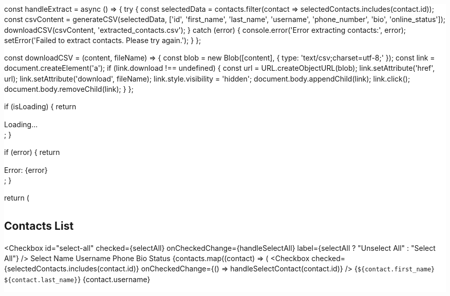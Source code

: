   const handleExtract = async () => {
    try {
      const selectedData = contacts.filter(contact => selectedContacts.includes(contact.id));
      const csvContent = generateCSV(selectedData, ['id', 'first_name', 'last_name', 'username', 'phone_number', 'bio', 'online_status']);
      downloadCSV(csvContent, 'extracted_contacts.csv');
    } catch (error) {
      console.error('Error extracting contacts:', error);
      setError('Failed to extract contacts. Please try again.');
    }
  };

  const downloadCSV = (content, fileName) => {
    const blob = new Blob([content], { type: 'text/csv;charset=utf-8;' });
    const link = document.createElement('a');
    if (link.download !== undefined) {
      const url = URL.createObjectURL(blob);
      link.setAttribute('href', url);
      link.setAttribute('download', fileName);
      link.style.visibility = 'hidden';
      document.body.appendChild(link);
      link.click();
      document.body.removeChild(link);
    }
  };

  if (isLoading) {
    return <div>Loading...</div>;
  }

  if (error) {
    return <div>Error: {error}</div>;
  }

  return (
    <div className="container mx-auto py-10">
      <h2 className="text-2xl font-bold mb-4">Contacts List</h2>
      <Checkbox
        id="select-all"
        checked={selectAll}
        onCheckedChange={handleSelectAll}
        label={selectAll ? "Unselect All" : "Select All"}
      />
      <Table>
        <TableHeader>
          <TableRow>
            <TableHead>Select</TableHead>
            <TableHead>Name</TableHead>
            <TableHead>Username</TableHead>
            <TableHead>Phone</TableHead>
            <TableHead>Bio</TableHead>
            <TableHead>Status</TableHead>
          </TableRow>
        </TableHeader>
        <TableBody>
          {contacts.map((contact) => (
            <TableRow key={contact.id}>
              <TableCell>
                <Checkbox
                  checked={selectedContacts.includes(contact.id)}
                  onCheckedChange={() => handleSelectContact(contact.id)}
                />
              </TableCell>
              <TableCell>{`${contact.first_name} ${contact.last_name}`}</TableCell>
              <TableCell>{contact.username}</TableCell>